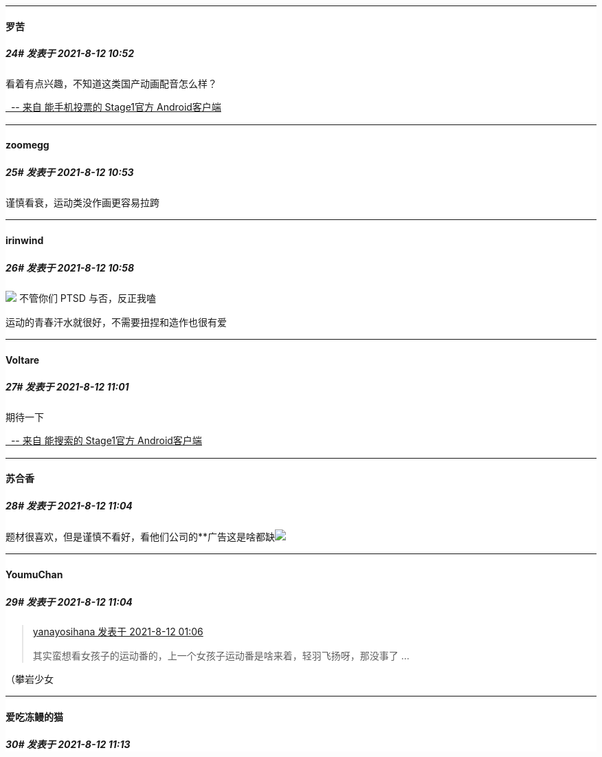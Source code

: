 *****

####  罗苦  
##### 24#       发表于 2021-8-12 10:52

看着有点兴趣，不知道这类国产动画配音怎么样？

[  -- 来自 能手机投票的 Stage1官方 Android客户端](https://www.coolapk.com/apk/140634)

*****

####  zoomegg  
##### 25#       发表于 2021-8-12 10:53

谨慎看衰，运动类没作画更容易拉跨

*****

####  irinwind  
##### 26#       发表于 2021-8-12 10:58

<img src="https://static.saraba1st.com/image/smiley/face2017/074.png" referrerpolicy="no-referrer"> 不管你们 PTSD 与否，反正我嗑

运动的青春汗水就很好，不需要扭捏和造作也很有爱

*****

####  Voltare  
##### 27#       发表于 2021-8-12 11:01

期待一下

[  -- 来自 能搜索的 Stage1官方 Android客户端](https://www.coolapk.com/apk/140634)

*****

####  苏合香  
##### 28#       发表于 2021-8-12 11:04

题材很喜欢，但是谨慎不看好，看他们公司的**广告这是啥都缺<img src="https://static.saraba1st.com/image/smiley/face2017/001.png" referrerpolicy="no-referrer">

*****

####  YoumuChan  
##### 29#       发表于 2021-8-12 11:04

<blockquote><a href="httphttps://bbs.saraba1st.com/2b/forum.php?mod=redirect&amp;goto=findpost&amp;pid=52335728&amp;ptid=2020271" target="_blank">yanayosihana 发表于 2021-8-12 01:06</a>

其实蛮想看女孩子的运动番的，上一个女孩子运动番是啥来着，轻羽飞扬呀，那没事了 ...</blockquote>
（攀岩少女

*****

####  爱吃冻鳗的猫  
##### 30#       发表于 2021-8-12 11:13
